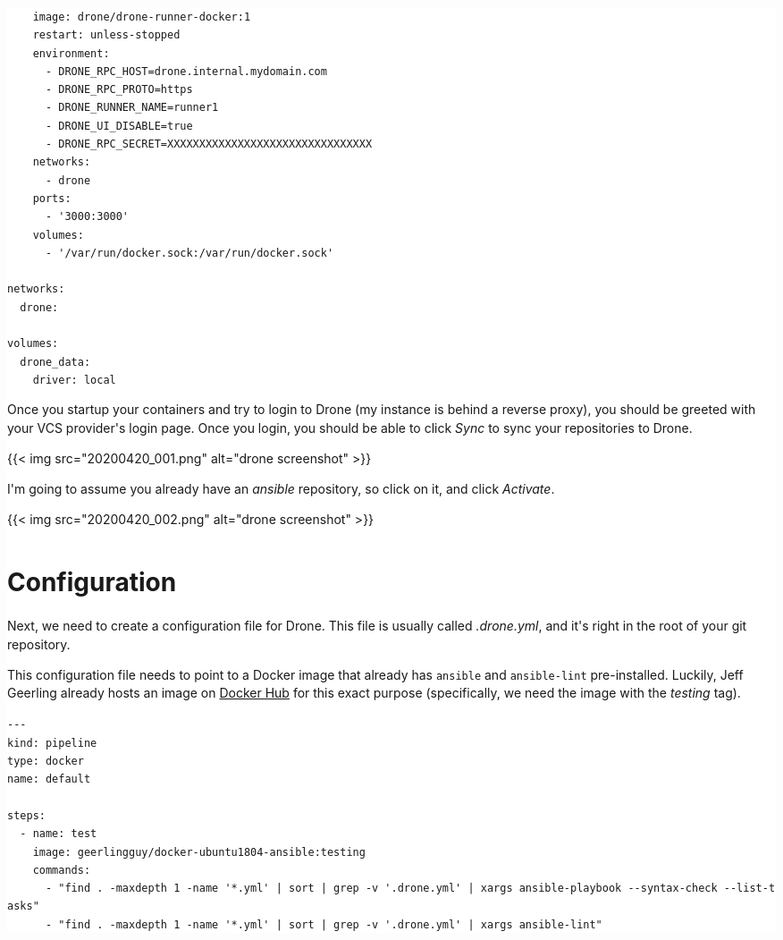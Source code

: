 ```
    image: drone/drone-runner-docker:1
    restart: unless-stopped
    environment:
      - DRONE_RPC_HOST=drone.internal.mydomain.com
      - DRONE_RPC_PROTO=https
      - DRONE_RUNNER_NAME=runner1
      - DRONE_UI_DISABLE=true
      - DRONE_RPC_SECRET=XXXXXXXXXXXXXXXXXXXXXXXXXXXXXXXX
    networks:
      - drone
    ports:
      - '3000:3000'
    volumes:
      - '/var/run/docker.sock:/var/run/docker.sock'

networks:
  drone:

volumes:
  drone_data:
    driver: local
```

Once you startup your containers and try to login to Drone (my instance is behind a reverse proxy), you should be greeted with your VCS provider's login page. Once you login, you should be able to click _Sync_ to sync your repositories to Drone.

{{< img src="20200420_001.png" alt="drone screenshot" >}}

I'm going to assume you already have an _ansible_ repository, so click on it, and click _Activate_.

{{< img src="20200420_002.png" alt="drone screenshot" >}}

# Configuration

Next, we need to create a configuration file for Drone. This file is usually called _.drone.yml_, and it's right in the root of your git repository.

This configuration file needs to point to a Docker image that already has `ansible` and `ansible-lint` pre-installed. Luckily, Jeff Geerling already hosts an image on [Docker Hub](https://hub.docker.com/r/geerlingguy/docker-ubuntu1804-ansible) for this exact purpose (specifically, we need the image with the _testing_ tag).

```
---
kind: pipeline
type: docker
name: default

steps:
  - name: test
    image: geerlingguy/docker-ubuntu1804-ansible:testing
    commands:
      - "find . -maxdepth 1 -name '*.yml' | sort | grep -v '.drone.yml' | xargs ansible-playbook --syntax-check --list-tasks"
      - "find . -maxdepth 1 -name '*.yml' | sort | grep -v '.drone.yml' | xargs ansible-lint"
```
